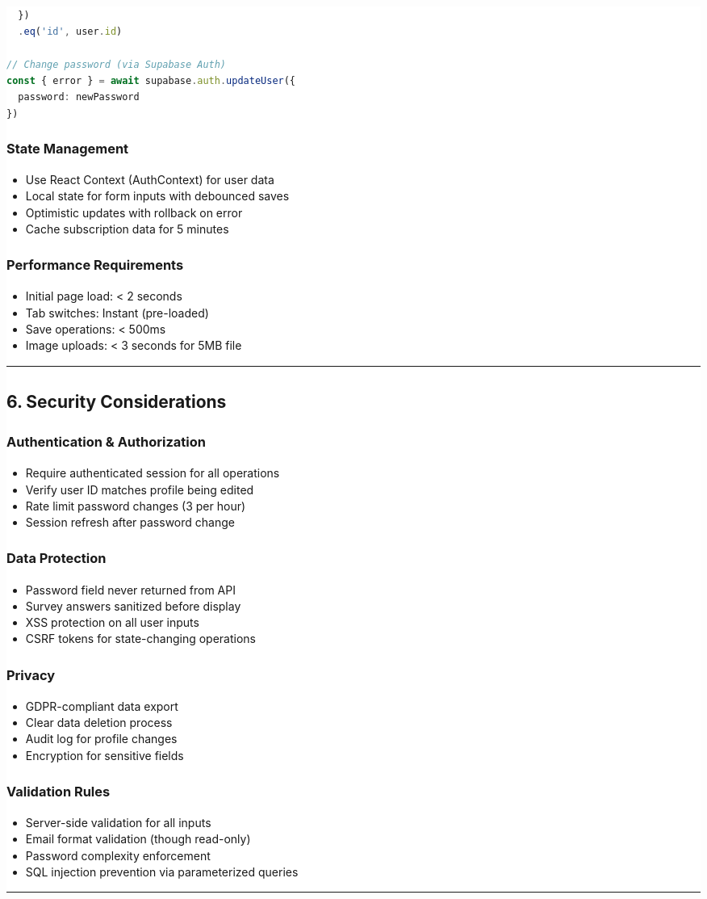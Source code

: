 ```typescript
  })
  .eq('id', user.id)

// Change password (via Supabase Auth)
const { error } = await supabase.auth.updateUser({
  password: newPassword
})
```

### State Management
- Use React Context (AuthContext) for user data
- Local state for form inputs with debounced saves
- Optimistic updates with rollback on error
- Cache subscription data for 5 minutes

### Performance Requirements
- Initial page load: < 2 seconds
- Tab switches: Instant (pre-loaded)
- Save operations: < 500ms
- Image uploads: < 3 seconds for 5MB file

---

## 6. Security Considerations

### Authentication & Authorization
- Require authenticated session for all operations
- Verify user ID matches profile being edited
- Rate limit password changes (3 per hour)
- Session refresh after password change

### Data Protection
- Password field never returned from API
- Survey answers sanitized before display
- XSS protection on all user inputs
- CSRF tokens for state-changing operations

### Privacy
- GDPR-compliant data export
- Clear data deletion process
- Audit log for profile changes
- Encryption for sensitive fields

### Validation Rules
- Server-side validation for all inputs
- Email format validation (though read-only)
- Password complexity enforcement
- SQL injection prevention via parameterized queries

---